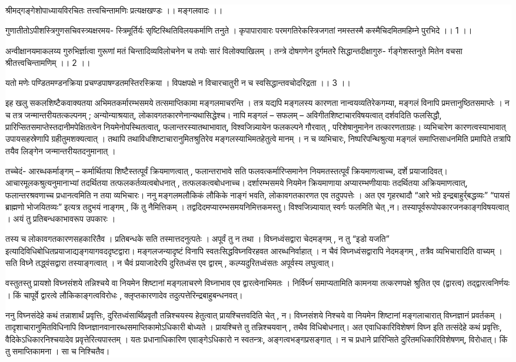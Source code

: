 
श्रीमद्गङ्गेशोपाध्यायविरचितः
तत्त्वचिन्तामणिः
प्रत्यक्षखण्डः
।। मङ्गलवादः ।।

गुणातीतोऽपीशस्त्रिगुणसचिवस्त्र्यक्षरमय- स्त्रिमूर्तिर्यः सृष्टिस्थितिविलयकर्माणि तनुते । कृपापारावारः परमगतिरेकस्त्रिजगतां
नमस्तस्मै कस्मैचिदमितमहिम्ने पुरभिदे ।। 1 ।।

अन्वीक्षानयमाकलय्य गुरुभिर्ज्ञात्वा गुरूणां मतं चिन्तादिव्यविलोचनेन च तयोः सारं विलोक्याखिलम् । तन्त्रे दोषगणेन दुर्गमतरेे सिद्धान्तदीक्षागुरु-
र्गङ्गेशस्तनुते मितेन वचसा श्रीतत्त्वचिन्तामणिम् ।। 2 ।।

यतो मणेः पण्डितमण्डनक्रिया
प्रचण्डपाषण्डतमस्तिरस्क्रिया । विपक्षपक्षे न विचारचातुरी
न च स्वसिद्धान्तवचोदरिद्रता ।। 3 ।।

इह खलु सकलशिष्टैकवाक्यतया अभिमतकर्मारम्भसमये तत्समाप्तिकामा मङ्गलमाचरन्ति । तत्र यद्यपि मङ्गलस्य कारणता नान्वयव्यतिरेकगम्या, मङ्गलं विनापि प्रमत्तानुष्ठितसमाप्तेः । न च तत्र जन्मान्तरीयतत्कल्पनम् ; अन्योन्याश्रयात्, लोकावगतकारणेनान्यथासिद्धेश्च। नापि मङ्गलं – सफलम् – अविगीतशिष्टाचारविषयत्वात् दर्शवदिति फलसिद्धौ, प्रारिप्सितसमाप्तेस्तदानीमपेक्षितत्वेन नियमेनोपस्थितत्वात्, फलान्तरस्यातथाभावात्, विश्वजिन्न्यायेन फलकल्पने गौरवात् , परिशेषानुमानेन तत्कारणताग्रहः। व्यभिचारेण कारणत्वस्याभावात् उपायसहस्रेणापि ग्रहीतुमशक्यत्वात् । तथापि तथाविधशिष्टाचारानुमितश्रुतिरेव मङ्गलस्याभिमतहेतुत्वे मानम् । न च व्यभिचारः, निष्परिपन्थिश्रुत्या मङ्गलं समाप्तिसाधनमिति प्रमापिते तत्रापि तयैव लिङ्गेन जन्मान्तरीयतदनुमानात् ।

तच्चेदं- आरब्धकर्माङ्गम् – कर्मार्थितया शिष्टैस्तत्पूर्वं क्रियमाणत्वात् , फलान्तराभावे सति फलवत्कर्मारिप्समानेन नियमतस्तत्पूर्वं क्रियमाणत्वाच्च, दर्शे
प्रयाजादिवत्। आचारमूलकश्रुत्यनुमानाभ्यां तदर्थितया तत्फलकर्तव्यत्वबोधनात् , तत्फलकत्वबोधनाच्च। दर्शारम्भसमये नियमेन क्रियमाणाया अप्यारम्भणीयायाः तदर्थितया अक्रियमाणत्वात्, फलान्तरश्रवणाच्च प्रधानत्वमिति न तया व्यभिचारः। ननु मङ्गलमलौकिकं लौकिके नाङ्गं भवति, लोकावगतकारणत एव तदुपपत्तेः ।
अत एव गृहरथादौ “आरे भग्रे इन्द्रबाहुर्र्बद्धव्यः” “पायसं ब्राह्मणो भोजयितव्यः” इत्यत्र तदुभयं नाङ्गम् , किं तु नैमित्तिकम् । तद्वदिदमप्यारम्भसमयनिमित्तकमस्तु। विश्वजिन्न्यायात् स्वर्गः फलमिति चेत् ,न। तस्यापूर्वरूपोपकारजनकाङ्गविषयत्वात् । अयं तु प्रतिबन्धकाभावरूप उपकारः ।

तस्य च लोकावगतकारणसहकारितैव । प्रतिबन्धके सति तस्मात्तदनुत्पतेः । अपूर्वं तु न तथा । विघ्नध्वंसद्वारा चेदमङ्गम् , न तु “इडो यजति”
इत्यादिविधिबोधितप्रयाजाद्यङ्गयागवददृष्टद्वारा। मङ्गलजन्यादृष्टं विनापि स्वतःसिद्धविघ्नविरहवत आरब्धनिर्वाहात् । न चैवं विघ्नध्वंसद्वारापि नेदमङ्गम् , तत्रैव
व्यभिचारादिति वाच्यम् । सति विघ्नेे तद्ध्वंसद्वारा तस्याङ्गत्वात् । न चैवं प्रयाजादेरपि दुरितध्वंस एव द्वारम् , कल्प्यदुरितध्वंसतः अपूर्वस्य लघुत्वात्।

वस्तुतस्तु प्रायशो विघ्नसंशये तन्निश्चयेे वा नियमेन शिष्टानां मङ्गलाचरणे विघ्नाभाव एव द्वारत्वेनाभिमतः । निर्विघ्नंं समाप्यतामिति कामनया तत्करणपक्षे
श्रुतित एव (द्वारत्व) तद्द्वारत्वनिर्णयः । किं चापूर्वे द्वारत्वे लौकिकाङ्गत्वविरोधः , क्लृप्तकारणादेव तदुत्पत्तेरिन्द्रबाहुबन्धनवत्।

ननु विघ्नसंदेहे कथं तन्नाशार्थं प्रवृत्तिः, दुरितध्वंसार्थिप्रवृतौ तन्निश्चयस्य हेतुत्वात् प्रायश्चित्तवदिति चेत् , न। विघ्नसंशये निश्चये वा नियमेन शिष्टानां
मङ्गलाचारात् विघ्नज्ञानं प्रवर्तकम् । तादृशाचारानुमितविधिनापि विघ्नज्ञानवानारब्धसमाप्तिकामोऽधिकारी बोध्यते । प्रायश्चित्ते तु तन्निश्चयवान् , तथैव विधिबोधनात्। अत एवाधिकारिविशेषणं विघ्न इति तत्संदेहे कथं प्रवृत्तिः, वैदिकेऽधिकारनिश्चयादेव प्रवृत्तेरित्यपास्तम् । यतः प्रधानाधिकारिण एवाङ्गेऽधिकारो न
स्वतन्त्रः, अङ्गत्वभङ्गप्रसङ्गात् । न च प्रधाने प्रारिप्सिते दुरितमधिकारिविशेषणम्, विरोधात्। किं तु समाप्तिकामना । सा च निश्चितैव।
